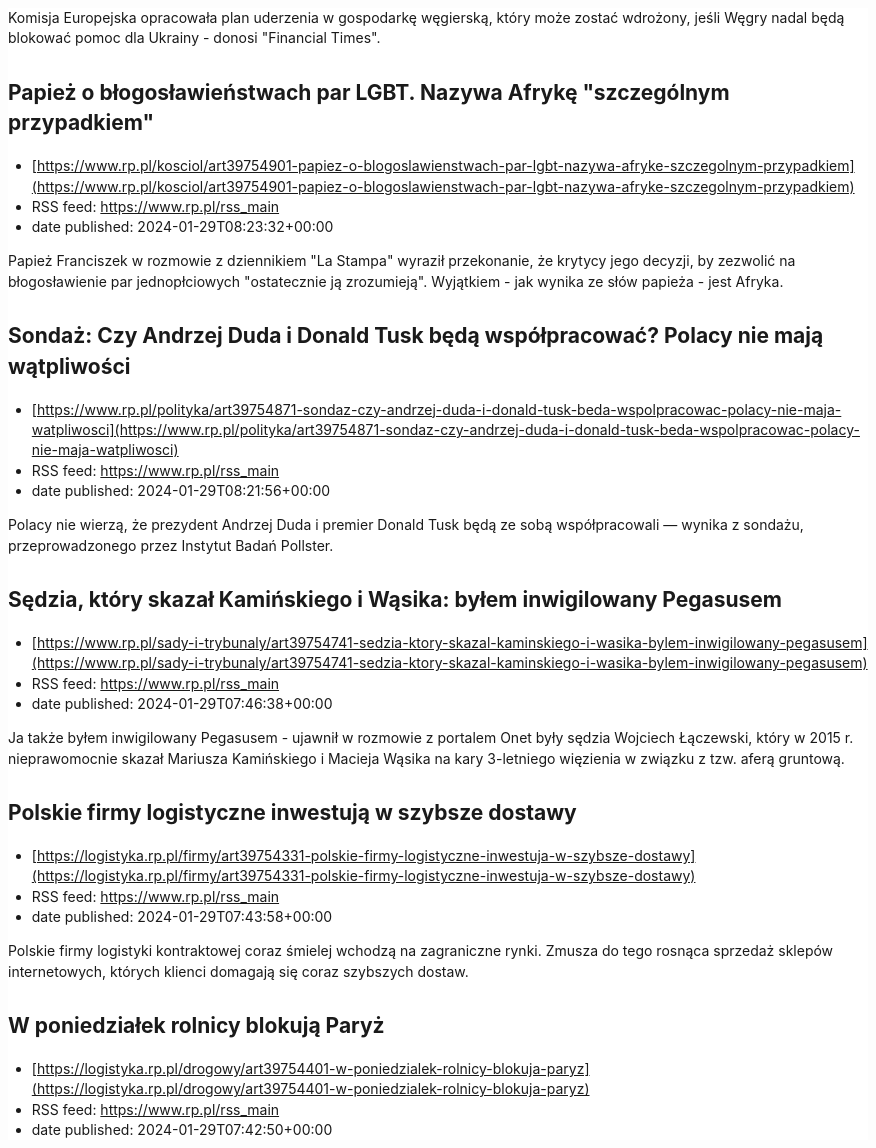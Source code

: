 Komisja Europejska opracowała plan uderzenia w gospodarkę węgierską, który może zostać wdrożony, jeśli Węgry nadal będą blokować pomoc dla Ukrainy - donosi "Financial Times".

## Papież o błogosławieństwach par LGBT. Nazywa Afrykę "szczególnym przypadkiem"
 - [https://www.rp.pl/kosciol/art39754901-papiez-o-blogoslawienstwach-par-lgbt-nazywa-afryke-szczegolnym-przypadkiem](https://www.rp.pl/kosciol/art39754901-papiez-o-blogoslawienstwach-par-lgbt-nazywa-afryke-szczegolnym-przypadkiem)
 - RSS feed: https://www.rp.pl/rss_main
 - date published: 2024-01-29T08:23:32+00:00

Papież Franciszek w rozmowie z dziennikiem "La Stampa" wyraził przekonanie, że krytycy jego decyzji, by zezwolić na błogosławienie par jednopłciowych "ostatecznie ją zrozumieją". Wyjątkiem - jak wynika ze słów papieża - jest Afryka.

## Sondaż: Czy Andrzej Duda i Donald Tusk będą współpracować? Polacy nie mają wątpliwości
 - [https://www.rp.pl/polityka/art39754871-sondaz-czy-andrzej-duda-i-donald-tusk-beda-wspolpracowac-polacy-nie-maja-watpliwosci](https://www.rp.pl/polityka/art39754871-sondaz-czy-andrzej-duda-i-donald-tusk-beda-wspolpracowac-polacy-nie-maja-watpliwosci)
 - RSS feed: https://www.rp.pl/rss_main
 - date published: 2024-01-29T08:21:56+00:00

Polacy nie wierzą, że prezydent Andrzej Duda i premier Donald Tusk będą ze sobą współpracowali — wynika z sondażu, przeprowadzonego przez Instytut Badań Pollster.

## Sędzia, który skazał Kamińskiego i Wąsika: byłem inwigilowany Pegasusem
 - [https://www.rp.pl/sady-i-trybunaly/art39754741-sedzia-ktory-skazal-kaminskiego-i-wasika-bylem-inwigilowany-pegasusem](https://www.rp.pl/sady-i-trybunaly/art39754741-sedzia-ktory-skazal-kaminskiego-i-wasika-bylem-inwigilowany-pegasusem)
 - RSS feed: https://www.rp.pl/rss_main
 - date published: 2024-01-29T07:46:38+00:00

Ja także byłem inwigilowany Pegasusem - ujawnił w rozmowie z portalem Onet były sędzia Wojciech Łączewski, który w 2015 r. nieprawomocnie skazał Mariusza Kamińskiego i Macieja Wąsika na kary 3-letniego więzienia w związku z tzw. aferą gruntową.

## Polskie firmy logistyczne inwestują w szybsze dostawy
 - [https://logistyka.rp.pl/firmy/art39754331-polskie-firmy-logistyczne-inwestuja-w-szybsze-dostawy](https://logistyka.rp.pl/firmy/art39754331-polskie-firmy-logistyczne-inwestuja-w-szybsze-dostawy)
 - RSS feed: https://www.rp.pl/rss_main
 - date published: 2024-01-29T07:43:58+00:00

Polskie firmy logistyki kontraktowej coraz śmielej wchodzą na zagraniczne rynki. Zmusza do tego rosnąca sprzedaż sklepów internetowych, których klienci domagają się coraz szybszych dostaw.

## W poniedziałek rolnicy blokują Paryż
 - [https://logistyka.rp.pl/drogowy/art39754401-w-poniedzialek-rolnicy-blokuja-paryz](https://logistyka.rp.pl/drogowy/art39754401-w-poniedzialek-rolnicy-blokuja-paryz)
 - RSS feed: https://www.rp.pl/rss_main
 - date published: 2024-01-29T07:42:50+00:00
